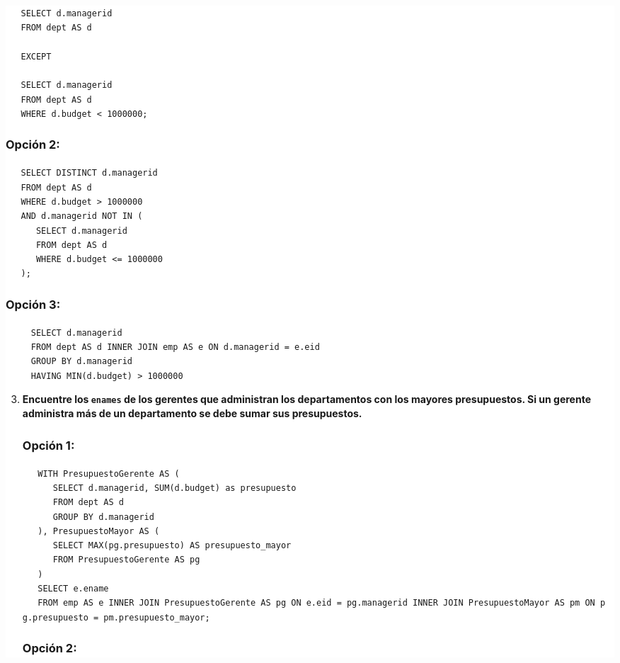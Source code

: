    ```{.sql}
      SELECT d.managerid
      FROM dept AS d

      EXCEPT

      SELECT d.managerid
      FROM dept AS d 
      WHERE d.budget < 1000000;
   ```

   ### Opción 2:

   ```{.sql}
      SELECT DISTINCT d.managerid
      FROM dept AS d
      WHERE d.budget > 1000000
      AND d.managerid NOT IN (
         SELECT d.managerid
         FROM dept AS d
         WHERE d.budget <= 1000000
      );
   ```

   ### Opción 3:
   ```{.sql}
		SELECT d.managerid
		FROM dept AS d INNER JOIN emp AS e ON d.managerid = e.eid
		GROUP BY d.managerid
		HAVING MIN(d.budget) > 1000000
   ```

3. **Encuentre los `enames` de los gerentes que administran los departamentos con los mayores presupuestos. Si un gerente administra más de un departamento se debe sumar sus presupuestos.**

   ### Opción 1:

   ```{.sql}
      WITH PresupuestoGerente AS (
         SELECT d.managerid, SUM(d.budget) as presupuesto
         FROM dept AS d
         GROUP BY d.managerid
      ), PresupuestoMayor AS (
         SELECT MAX(pg.presupuesto) AS presupuesto_mayor
         FROM PresupuestoGerente AS pg
      )
      SELECT e.ename
      FROM emp AS e INNER JOIN PresupuestoGerente AS pg ON e.eid = pg.managerid INNER JOIN PresupuestoMayor AS pm ON pg.presupuesto = pm.presupuesto_mayor;
   ```

   ### Opción 2:
